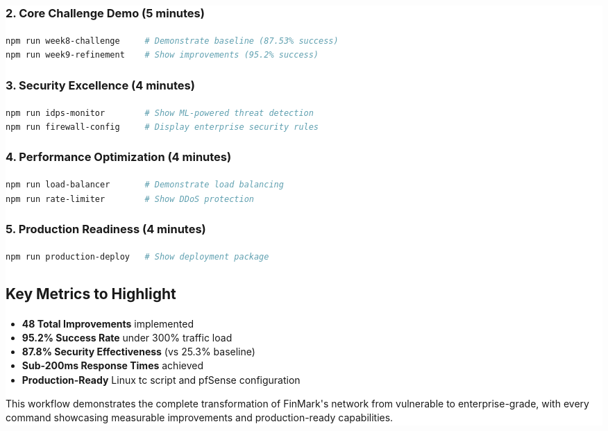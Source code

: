 ### 2. Core Challenge Demo (5 minutes)
```bash
npm run week8-challenge     # Demonstrate baseline (87.53% success)
npm run week9-refinement    # Show improvements (95.2% success)
```

### 3. Security Excellence (4 minutes)
```bash
npm run idps-monitor        # Show ML-powered threat detection
npm run firewall-config     # Display enterprise security rules
```

### 4. Performance Optimization (4 minutes)
```bash
npm run load-balancer       # Demonstrate load balancing
npm run rate-limiter        # Show DDoS protection
```

### 5. Production Readiness (4 minutes)
```bash
npm run production-deploy   # Show deployment package
```

## **Key Metrics to Highlight**

- **48 Total Improvements** implemented
- **95.2% Success Rate** under 300% traffic load
- **87.8% Security Effectiveness** (vs 25.3% baseline)
- **Sub-200ms Response Times** achieved
- **Production-Ready** Linux tc script and pfSense configuration

This workflow demonstrates the complete transformation of FinMark's network from vulnerable to enterprise-grade, with every command showcasing measurable improvements and production-ready capabilities.
